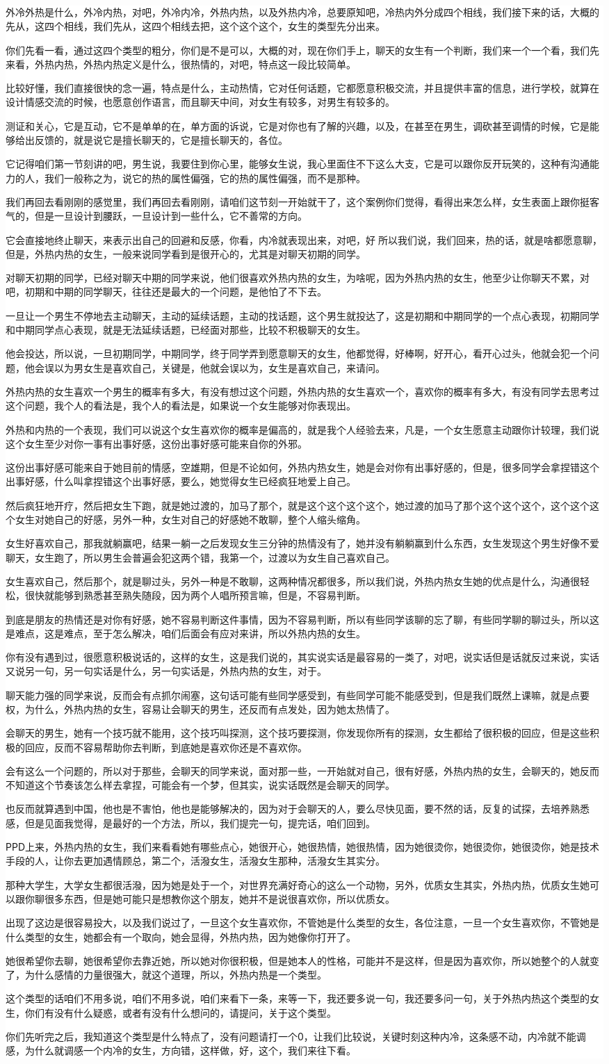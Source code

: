 外冷外热是什么，外冷内热，对吧，外冷内冷，外热内热，以及外热内冷，总要原知吧，冷热内外分成四个相线，我们接下来的话，大概的先从，这四个相线，我们先从，这四个相线去把，这个这个这个，女生的类型先分出来。

你们先看一看，通过这四个类型的粗分，你们是不是可以，大概的对，现在你们手上，聊天的女生有一个判断，我们来一个一个看，我们先来看，外热内热，外热内热定义是什么，很热情的，对吧，特点这一段比较简单。

比较好懂，我们直接很快的念一遍，特点是什么，主动热情，它对任何话题，它都愿意积极交流，并且提供丰富的信息，进行学校，就算在设计情感交流的时候，也愿意创作语言，而且聊天中间，对女生有较多，对男生有较多的。

测证和关心，它是互动，它不是单单的在，单方面的诉说，它是对你也有了解的兴趣，以及，在甚至在男生，调砍甚至调情的时候，它是能够给出反馈的，就是说它是擅长聊天的，它是擅长聊天的，各位。

它记得咱们第一节刻讲的吧，男生说，我要住到你心里，能够女生说，我心里面住不下这么大支，它是可以跟你反开玩笑的，这种有沟通能力的人，我们一般称之为，说它的热的属性偏强，它的热的属性偏强，而不是那种。

我们再回去看刚刚的感觉里，我们再回去看刚刚，请咱们这节刻一开始就干了，这个案例你们觉得，看得出来怎么样，女生表面上跟你挺客气的，但是一旦设计到腰跃，一旦设计到一些什么，它不善常的方向。

它会直接地终止聊天，来表示出自己的回避和反感，你看，内冷就表现出来，对吧，好 所以我们说，我们回来，热的话，就是啥都愿意聊，但是，外热内热的女生，一般来说同学看到是很开心的，尤其是对聊天初期的同学。

对聊天初期的同学，已经对聊天中期的同学来说，他们很喜欢外热内热的女生，为啥呢，因为外热内热的女生，他至少让你聊天不累，对吧，初期和中期的同学聊天，往往还是最大的一个问题，是他怕了不下去。

一旦让一个男生不停地去主动聊天，主动的延续话题，主动的找话题，这个男生就投达了，这是初期和中期同学的一个点心表现，初期同学和中期同学点心表现，就是无法延续话题，已经面对那些，比较不积极聊天的女生。

他会投达，所以说，一旦初期同学，中期同学，终于同学弄到愿意聊天的女生，他都觉得，好棒啊，好开心，看开心过头，他就会犯一个问题，他会误以为男女生是喜欢自己，关键是，他就会误以为，女生是喜欢自己，来请问。

外热内热的女生喜欢一个男生的概率有多大，有没有想过这个问题，外热内热的女生喜欢一个，喜欢你的概率有多大，有没有同学去思考过这个问题，我个人的看法是，我个人的看法是，如果说一个女生能够对你表现出。

外热和内热的一个表现，我们可以说这个女生喜欢你的概率是偏高的，就是我个人经验去来，凡是，一个女生愿意主动跟你计较理，我们说这个女生至少对你一事有出事好感，这份出事好感可能来自你的外邪。

这份出事好感可能来自于她目前的情感，空雄期，但是不论如何，外热内热女生，她是会对你有出事好感的，但是，很多同学会拿捏错这个出事好感，什么叫拿捏错这个出事好感，要么，她觉得女生已经疯狂地爱上自己。

然后疯狂地开疗，然后把女生下跑，就是她过渡的，加马了那个，就是这个这个这个这个，她过渡的加马了那个这个这个这个，这个这个这个女生对她自己的好感，另外一种，女生对自己的好感她不敢聊，整个人缩头缩角。

女生好喜欢自己，那我就躺赢吧，结果一躺一之后发现女生三分钟的热情没有了，她并没有躺躺赢到什么东西，女生发现这个男生好像不爱聊天，女生跑了，所以男生会普遍会犯这两个错，我第一个，过渡以为女生自己喜欢自己。

女生喜欢自己，然后那个，就是聊过头，另外一种是不敢聊，这两种情况都很多，所以我们说，外热内热女生她的优点是什么，沟通很轻松，很快就能够到熟悉甚至熟失随段，因为两个人唱所预言嘛，但是，不容易判断。

到底是朋友的热情还是对你有好感，她不容易判断这件事情，因为不容易判断，所以有些同学该聊的忘了聊，有些同学聊的聊过头，所以这是难点，这是难点，至于怎么解决，咱们后面会有应对来讲，所以外热内热的女生。

你有没有遇到过，很愿意积极说话的，这样的女生，这是我们说的，其实说实话是最容易的一类了，对吧，说实话但是话就反过来说，实话又说另一句，另一句实话是什么，另一句实话是，外热内热的女生，对于。

聊天能力强的同学来说，反而会有点抓尔闹塞，这句话可能有些同学感受到，有些同学可能不能感受到，但是我们既然上课嘛，就是点要权，为什么，外热内热的女生，容易让会聊天的男生，还反而有点发处，因为她太热情了。

会聊天的男生，她有一个技巧就不能用，这个技巧叫探测，这个技巧要探测，你发现你所有的探测，女生都给了很积极的回应，但是这些积极的回应，反而不容易帮助你去判断，到底她是喜欢你还是不喜欢你。

会有这么一个问题的，所以对于那些，会聊天的同学来说，面对那一些，一开始就对自己，很有好感，外热内热的女生，会聊天的，她反而不知道这个节奏该怎么样去拿捏，可能会有一个梦，但其实，说实话既然是会聊天的同学。

也反而就算遇到中国，他也是不害怕，他也是能够解决的，因为对于会聊天的人，要么尽快见面，要不然的话，反复的试探，去培养熟悉感，但是见面我觉得，是最好的一个方法，所以，我们提完一句，提完话，咱们回到。

PPD上来，外热内热的女生，我们来看看她有哪些点心，她很开心，她很热情，她很热情，因为她很烫你，她很烫你，她很烫你，她是技术手段的人，让你去更加遇情顾总，第二个，活潑女生，活潑女生那种，活潑女生其实分。

那种大学生，大学女生都很活潑，因为她是处于一个，对世界充满好奇心的这么一个动物，另外，优质女生其实，外热内热，优质女生她可以跟你聊很多东西，但是她可能只是想教你这个朋友，她并不是说很喜欢你，所以优质女。

出现了这边是很容易投大，以及我们说过了，一旦这个女生喜欢你，不管她是什么类型的女生，各位注意，一旦一个女生喜欢你，不管她是什么类型的女生，她都会有一个取向，她会显得，外热内热，因为她像你打开了。

她很希望你去聊，她很希望你去靠近她，所以她对你很积极，但是她本人的性格，可能并不是这样，但是因为喜欢你，所以她整个的人就变了，为什么感情的力量很强大，就这个道理，所以，外热内热是一个类型。

这个类型的话咱们不用多说，咱们不用多说，咱们来看下一条，来等一下，我还要多说一句，我还要多问一句，关于外热内热这个类型的女生，你们有没有什么疑惑，或者有没有什么想问的，请提问，关于这个类型。

你们先听完之后，我知道这个类型是什么特点了，没有问题请打一个0，让我们比较说，关键时刻这种内冷，这条感不动，内冷就不能调感，为什么就调感一个内冷的女生，方向错，这样做，好，这个，我们来往下看。
